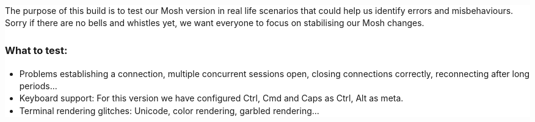 The purpose of this build is to test our Mosh version in real life scenarios
that could help us identify errors and misbehaviours. Sorry if there are no
bells and whistles yet, we want everyone to focus on stabilising our Mosh
changes.

### What to test:

- Problems establishing a connection, multiple concurrent sessions open, closing
  connections correctly, reconnecting after long periods...
- Keyboard support: For this version we have configured Ctrl, Cmd and Caps as
  Ctrl, Alt as meta.
- Terminal rendering glitches: Unicode, color rendering, garbled rendering...
